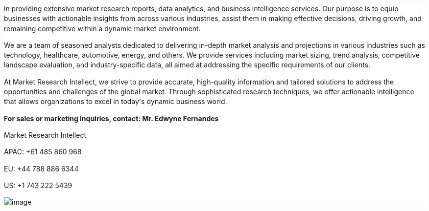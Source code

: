 in providing extensive market research reports, data analytics, and business intelligence services. Our purpose is to equip businesses with actionable insights from across various industries, assist them in making effective decisions, driving growth, and remaining competitive within a dynamic market environment.</p><p>We are a team of seasoned analysts dedicated to delivering in-depth market analysis and projections in various industries such as technology, healthcare, automotive, energy, and others. We provide services including market sizing, trend analysis, competitive landscape evaluation, and industry-specific data, all aimed at addressing the specific requirements of our clients.</p><p>At Market Research Intellect, we strive to provide accurate, high-quality information and tailored solutions to address the opportunities and challenges of the global market. Through sophisticated research techniques, we offer actionable intelligence that allows organizations to excel in today's dynamic business world.</p><p><strong>For sales or marketing inquiries, contact: Mr. Edwyne Fernandes</strong></p><p>Market Research Intellect</p><p>APAC: +61 485 860 968</p><p>EU: +44 788 886 6344</p><p>US: +1 743 222 5439</p><p><a title="" href=""></a></p><p><a title="" href=""></a></p><p><a title="" href=""></a></p><p><a title="" href=""></a></p><p><a title="" href=""></a></p><p><a title="" href=""></a></p><p><a title="" href=""></a></p>
![image](https://github.com/user-attachments/assets/d7702d10-a471-47dd-9bb0-51e42513455c)
